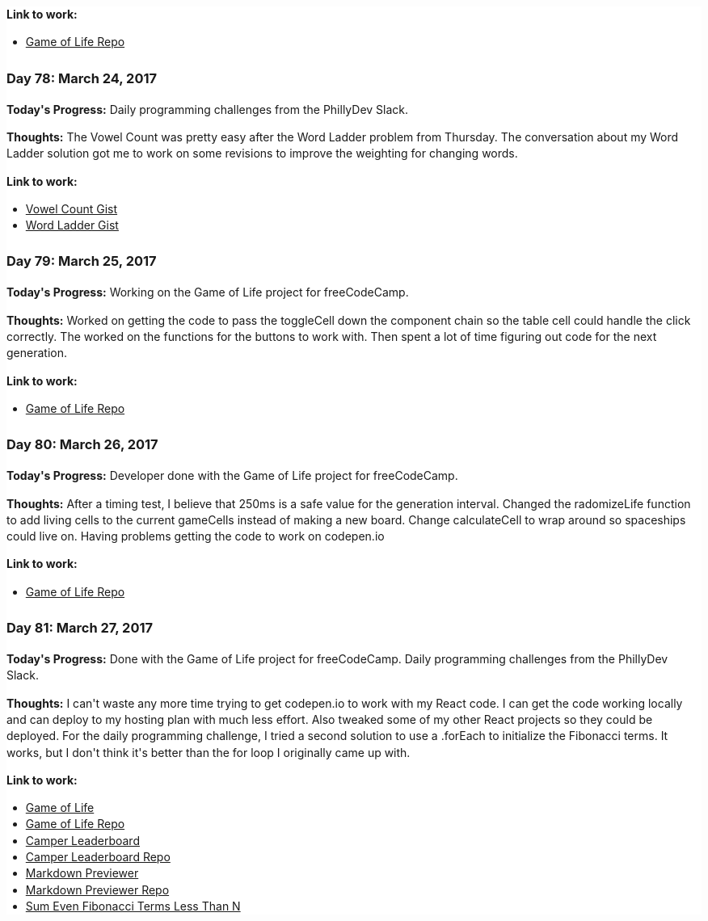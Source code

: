 **Link to work:**

-   [Game of Life Repo](https://github.com/devNoiseConsulting/Game-of-Life)

### Day 78: March 24, 2017

**Today's Progress:** Daily programming challenges from the PhillyDev Slack.

**Thoughts:** The Vowel Count was pretty easy after the Word Ladder problem from Thursday. The conversation about my Word Ladder solution got me to work on some revisions to improve the weighting for changing words.

**Link to work:**

-   [Vowel Count Gist](https://gist.github.com/devNoiseConsulting/074de986f1679fa6d88daa1f7be2c00c)
-   [Word Ladder Gist](https://gist.github.com/devNoiseConsulting/a2c8fb0223f45b3f1b7b2db7b34db631)

### Day 79: March 25, 2017

**Today's Progress:** Working on the Game of Life project for freeCodeCamp.

**Thoughts:** Worked on getting the code to pass the toggleCell down the component chain so the table cell could handle the click correctly. The worked on the functions for the buttons to work with. Then spent a lot of time figuring out code for the next generation.

**Link to work:**

-   [Game of Life Repo](https://github.com/devNoiseConsulting/Game-of-Life)

### Day 80: March 26, 2017

**Today's Progress:** Developer done with the Game of Life project for freeCodeCamp.

**Thoughts:** After a timing test, I believe that 250ms is a safe value for the
generation interval. Changed the radomizeLife function to add living cells to the current
gameCells instead of making a new board. Change calculateCell to wrap around so spaceships could live on. Having problems getting the code to work on codepen.io

**Link to work:**

-   [Game of Life Repo](https://github.com/devNoiseConsulting/Game-of-Life)

### Day 81: March 27, 2017

**Today's Progress:** Done with the Game of Life project for freeCodeCamp. Daily programming challenges from the PhillyDev Slack.

**Thoughts:** I can't waste any more time trying to get codepen.io to work with my React code. I can get the code working locally and can deploy to my hosting plan with much less effort. Also tweaked some of my other React projects so they could be deployed. For the daily programming challenge, I tried a second solution to use a .forEach to initialize the Fibonacci terms. It works, but I don't think it's better than the for loop I originally came up with.

**Link to work:**

-   [Game of Life](https://freecodecamp.devnoise.com/game-of-life/)
-   [Game of Life Repo](https://github.com/devNoiseConsulting/Game-of-Life)
-   [Camper Leaderboard](https://freecodecamp.devnoise.com/camper-leaderboard)
-   [Camper Leaderboard Repo](https://github.com/devNoiseConsulting/Camper-Leaderboard)
-   [Markdown Previewer](https://freecodecamp.devnoise.com/markdown-previewer)
-   [Markdown Previewer Repo](https://github.com/devNoiseConsulting/Markdown-Previewer)
-   [Sum Even Fibonacci Terms Less Than N](https://gist.github.com/devNoiseConsulting/86bd3889eb7fe79fb5bdc88dba49f1ae)
